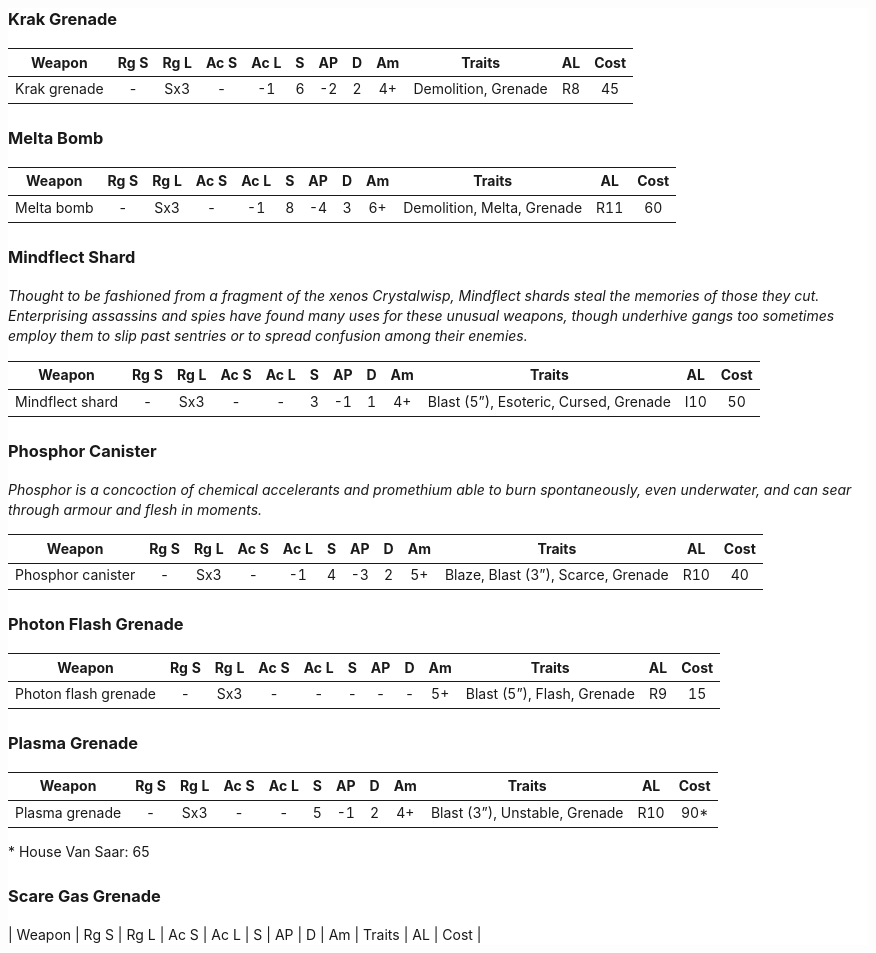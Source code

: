 ### Krak Grenade

| Weapon       | Rg S | Rg L | Ac S | Ac L |  S  | AP  |  D  | Am  | Traits                                                                                                                       | AL  | Cost |
| ------------ | :--: | :--: | :--: | :--: | :-: | :-: | :-: | :-: | ---------------------------------------------------------------------------------------------------------------------------- | :-: | :--: |
| Krak grenade |  -   | Sx3  |  -   |  -1  |  6  | -2  |  2  | 4+  | <Tooltip type="traits" content="demolition">Demolition</Tooltip>, <Tooltip type="traits" content="grenade">Grenade</Tooltip> | R8  |  45  |

### Melta Bomb

| Weapon     | Rg S | Rg L | Ac S | Ac L |  S  | AP  |  D  | Am  | Traits                                                                                                                                                                               | AL  | Cost |
| ---------- | :--: | :--: | :--: | :--: | :-: | :-: | :-: | :-: | ------------------------------------------------------------------------------------------------------------------------------------------------------------------------------------ | :-: | :--: |
| Melta bomb |  -   | Sx3  |  -   |  -1  |  8  | -4  |  3  | 6+  | <Tooltip type="traits" content="demolition">Demolition</Tooltip>, <Tooltip type="traits" content="melta">Melta</Tooltip>, <Tooltip type="traits" content="grenade">Grenade</Tooltip> | R11 |  60  |

### Mindflect Shard

_Thought to be fashioned from a fragment of the xenos Crystalwisp, Mindflect shards steal the memories of those they cut. Enterprising assassins and spies have found many uses for these unusual weapons, though underhive gangs too sometimes employ them to slip past sentries or to spread confusion among their enemies._

| Weapon          | Rg S | Rg L | Ac S | Ac L |  S  | AP  |  D  | Am  | Traits                                                                                                                                                                                                                                          | AL  | Cost |
| --------------- | :--: | :--: | :--: | :--: | :-: | :-: | :-: | :-: | ----------------------------------------------------------------------------------------------------------------------------------------------------------------------------------------------------------------------------------------------- | :-: | :--: |
| Mindflect shard |  -   | Sx3  |  -   |  -   |  3  | -1  |  1  | 4+  | <Tooltip type="traits" content="blast">Blast (5”)</Tooltip>, <Tooltip type="traits" content="esoteric">Esoteric</Tooltip>, <Tooltip type="traits" content="cursed">Cursed</Tooltip>, <Tooltip type="traits" content="grenade">Grenade</Tooltip> | I10 |  50  |

### Phosphor Canister

_Phosphor is a concoction of chemical accelerants and promethium able to burn spontaneously, even underwater, and can sear through armour and flesh in moments._

| Weapon            | Rg S | Rg L | Ac S | Ac L |  S  | AP  |  D  | Am  | Traits                                                                                                                                                                                                                                    | AL  | Cost |
| ----------------- | :--: | :--: | :--: | :--: | :-: | :-: | :-: | :-: | ----------------------------------------------------------------------------------------------------------------------------------------------------------------------------------------------------------------------------------------- | :-: | :--: |
| Phosphor canister |  -   | Sx3  |  -   |  -1  |  4  | -3  |  2  | 5+  | <Tooltip type="traits" content="blaze">Blaze</Tooltip>, <Tooltip type="traits" content="blast">Blast (3”)</Tooltip>, <Tooltip type="traits" content="scarce">Scarce</Tooltip>, <Tooltip type="traits" content="grenade">Grenade</Tooltip> | R10 |  40  |

### Photon Flash Grenade

| Weapon               | Rg S | Rg L | Ac S | Ac L |  S  | AP  |  D  | Am  | Traits                                                                                                                                                                          | AL  | Cost |
| -------------------- | :--: | :--: | :--: | :--: | :-: | :-: | :-: | :-: | ------------------------------------------------------------------------------------------------------------------------------------------------------------------------------- | :-: | :--: |
| Photon flash grenade |  -   | Sx3  |  -   |  -   |  -  |  -  |  -  | 5+  | <Tooltip type="traits" content="blast">Blast (5”)</Tooltip>, <Tooltip type="traits" content="flash">Flash</Tooltip>, <Tooltip type="traits" content="grenade">Grenade</Tooltip> | R9  |  15  |

### Plasma Grenade

| Weapon         | Rg S | Rg L | Ac S | Ac L |  S  | AP  |  D  | Am  | Traits                                                                                                                                                                                | AL  | Cost |
| -------------- | :--: | :--: | :--: | :--: | :-: | :-: | :-: | :-: | ------------------------------------------------------------------------------------------------------------------------------------------------------------------------------------- | :-: | :--: |
| Plasma grenade |  -   | Sx3  |  -   |  -   |  5  | -1  |  2  | 4+  | <Tooltip type="traits" content="blast">Blast (3”)</Tooltip>, <Tooltip type="traits" content="unstable">Unstable</Tooltip>, <Tooltip type="traits" content="grenade">Grenade</Tooltip> | R10 | 90\* |

\* House Van Saar: 65

### Scare Gas Grenade

| Weapon            | Rg S | Rg L | Ac S | Ac L |  S  | AP  |  D  | Am  | Traits                                                                                                                                                                                                                            | AL  | Cost |